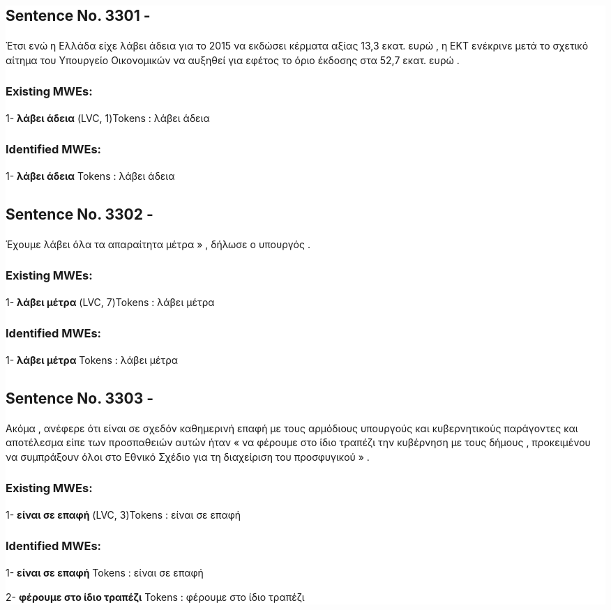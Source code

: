 ## Sentence No. 3301 - 
Έτσι ενώ η Ελλάδα είχε λάβει άδεια για το 2015 να εκδώσει κέρματα αξίας 13,3 εκατ. ευρώ , η ΕΚΤ ενέκρινε μετά το σχετικό αίτημα του Υπουργείο Οικονομικών να αυξηθεί για εφέτος το όριο έκδοσης στα 52,7 εκατ. ευρώ . 
### Existing MWEs: 
1- **λάβει άδεια** (LVC, 1)Tokens : 
λάβει
άδεια

### Identified MWEs: 
1- **λάβει άδεια** Tokens : 
λάβει
άδεια

## Sentence No. 3302 - 
Έχουμε λάβει όλα τα απαραίτητα μέτρα » , δήλωσε ο υπουργός . 
### Existing MWEs: 
1- **λάβει μέτρα** (LVC, 7)Tokens : 
λάβει
μέτρα

### Identified MWEs: 
1- **λάβει μέτρα** Tokens : 
λάβει
μέτρα

## Sentence No. 3303 - 
Ακόμα , ανέφερε ότι είναι σε σχεδόν καθημερινή επαφή με τους αρμόδιους υπουργούς και κυβερνητικούς παράγοντες και αποτέλεσμα είπε των προσπαθειών αυτών ήταν « να φέρουμε στο ίδιο τραπέζι την κυβέρνηση με τους δήμους , προκειμένου να συμπράξουν όλοι στο Εθνικό Σχέδιο για τη διαχείριση του προσφυγικού » . 
### Existing MWEs: 
1- **είναι σε επαφή** (LVC, 3)Tokens : 
είναι
σε
επαφή

### Identified MWEs: 
1- **είναι σε επαφή** Tokens : 
είναι
σε
επαφή

2- **φέρουμε στο ίδιο τραπέζι** Tokens : 
φέρουμε
στο
ίδιο
τραπέζι
